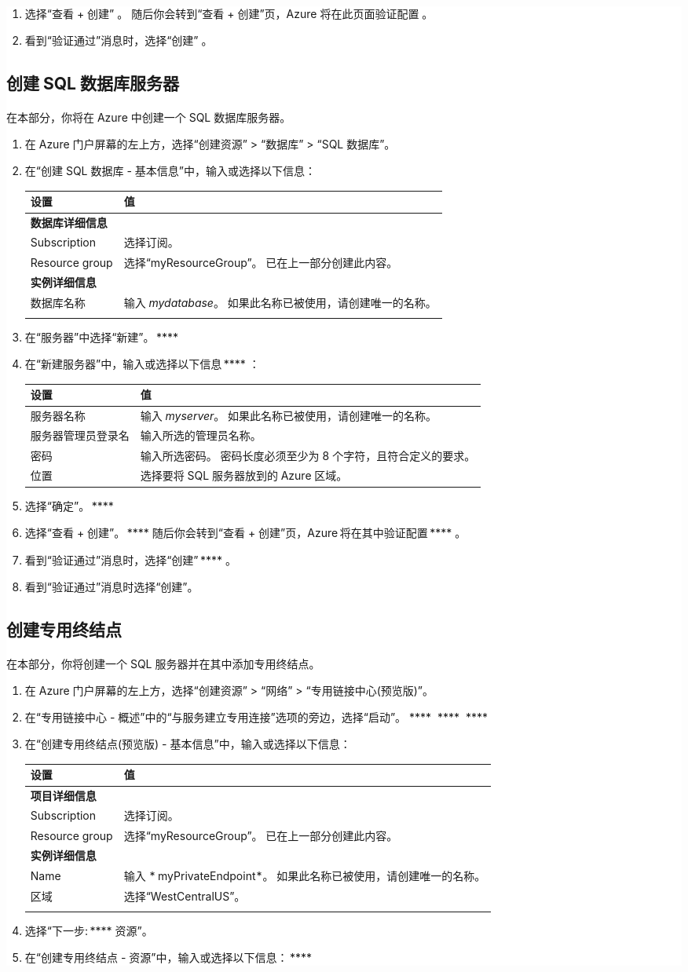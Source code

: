 
1. 选择“查看 + 创建”  。 随后你会转到“查看 + 创建”页，Azure 将在此页面验证配置  。

1. 看到“验证通过”消息时，选择“创建”   。

## <a name="create-a-sql-database-server"></a>创建 SQL 数据库服务器
在本部分，你将在 Azure 中创建一个 SQL 数据库服务器。 

1. 在 Azure 门户屏幕的左上方，选择“创建资源” > “数据库” > “SQL 数据库”。   

1. 在“创建 SQL 数据库 - 基本信息”中，输入或选择以下信息： 

    | 设置 | 值 |
    | ------- | ----- |
    | **数据库详细信息** | |
    | Subscription | 选择订阅。 |
    | Resource group | 选择“myResourceGroup”。  已在上一部分创建此内容。|
    | **实例详细信息** |  |
    | 数据库名称  | 输入 *mydatabase*。 如果此名称已被使用，请创建唯一的名称。 |
    |||
5. 在“服务器”中选择“新建”。 ****  
6. 在“新建服务器”中，输入或选择以下信息 **** ：

    | 设置 | 值 |
    | ------- | ----- |
    |服务器名称  | 输入 *myserver*。 如果此名称已被使用，请创建唯一的名称。|
    | 服务器管理员登录名| 输入所选的管理员名称。 |
    | 密码 | 输入所选密码。 密码长度必须至少为 8 个字符，且符合定义的要求。 |
    | 位置 | 选择要将 SQL 服务器放到的 Azure 区域。 |
    
7. 选择“确定”。 **** 
8. 选择“查看 + 创建”。 **** 随后你会转到“查看 + 创建”页，Azure 将在其中验证配置 **** 。 
9. 看到“验证通过”消息时，选择“创建” **** 。 
10. 看到“验证通过”消息时选择“创建”。 

## <a name="create-a-private-endpoint"></a>创建专用终结点

在本部分，你将创建一个 SQL 服务器并在其中添加专用终结点。 

1. 在 Azure 门户屏幕的左上方，选择“创建资源” > “网络” > “专用链接中心(预览版)”。   
2. 在“专用链接中心 - 概述”中的“与服务建立专用连接”选项的旁边，选择“启动”。 ****  ****  ****
1. 在“创建专用终结点(预览版) - 基本信息”中，输入或选择以下信息： 

    | 设置 | 值 |
    | ------- | ----- |
    | **项目详细信息** | |
    | Subscription | 选择订阅。 |
    | Resource group | 选择“myResourceGroup”。  已在上一部分创建此内容。|
    | **实例详细信息** |  |
    | Name | 输入 * myPrivateEndpoint*。 如果此名称已被使用，请创建唯一的名称。 |
    |区域|选择“WestCentralUS”。 |
    |||
5. 选择“下一步: **** 资源”。
6. 在“创建专用终结点 - 资源”中，输入或选择以下信息： ****
